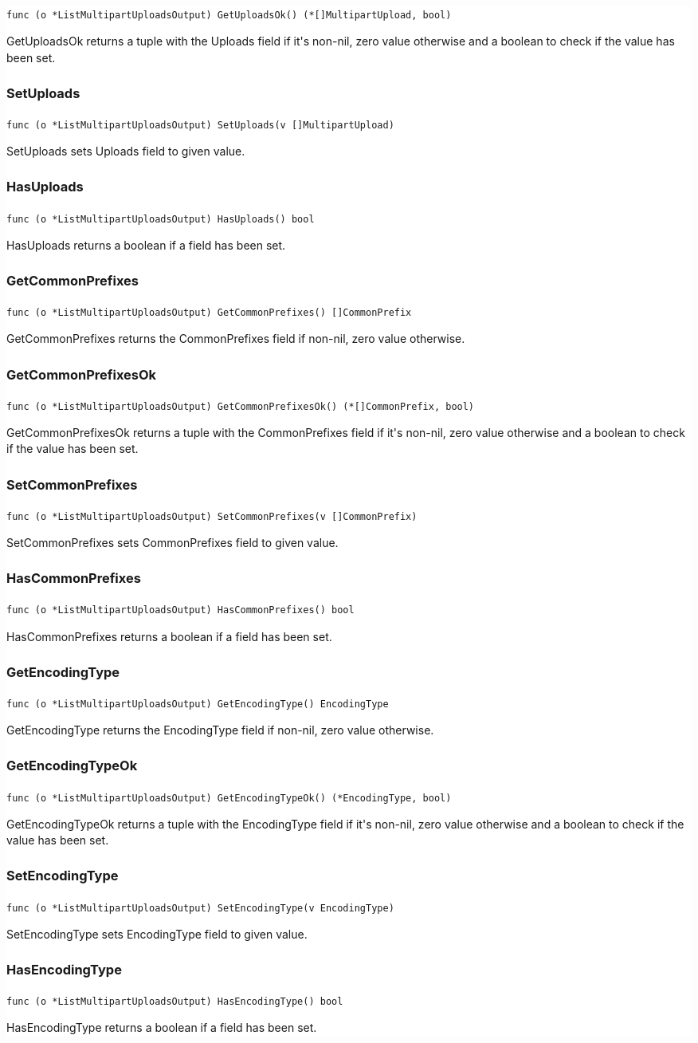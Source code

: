 `func (o *ListMultipartUploadsOutput) GetUploadsOk() (*[]MultipartUpload, bool)`

GetUploadsOk returns a tuple with the Uploads field if it's non-nil, zero value otherwise
and a boolean to check if the value has been set.

### SetUploads

`func (o *ListMultipartUploadsOutput) SetUploads(v []MultipartUpload)`

SetUploads sets Uploads field to given value.

### HasUploads

`func (o *ListMultipartUploadsOutput) HasUploads() bool`

HasUploads returns a boolean if a field has been set.

### GetCommonPrefixes

`func (o *ListMultipartUploadsOutput) GetCommonPrefixes() []CommonPrefix`

GetCommonPrefixes returns the CommonPrefixes field if non-nil, zero value otherwise.

### GetCommonPrefixesOk

`func (o *ListMultipartUploadsOutput) GetCommonPrefixesOk() (*[]CommonPrefix, bool)`

GetCommonPrefixesOk returns a tuple with the CommonPrefixes field if it's non-nil, zero value otherwise
and a boolean to check if the value has been set.

### SetCommonPrefixes

`func (o *ListMultipartUploadsOutput) SetCommonPrefixes(v []CommonPrefix)`

SetCommonPrefixes sets CommonPrefixes field to given value.

### HasCommonPrefixes

`func (o *ListMultipartUploadsOutput) HasCommonPrefixes() bool`

HasCommonPrefixes returns a boolean if a field has been set.

### GetEncodingType

`func (o *ListMultipartUploadsOutput) GetEncodingType() EncodingType`

GetEncodingType returns the EncodingType field if non-nil, zero value otherwise.

### GetEncodingTypeOk

`func (o *ListMultipartUploadsOutput) GetEncodingTypeOk() (*EncodingType, bool)`

GetEncodingTypeOk returns a tuple with the EncodingType field if it's non-nil, zero value otherwise
and a boolean to check if the value has been set.

### SetEncodingType

`func (o *ListMultipartUploadsOutput) SetEncodingType(v EncodingType)`

SetEncodingType sets EncodingType field to given value.

### HasEncodingType

`func (o *ListMultipartUploadsOutput) HasEncodingType() bool`

HasEncodingType returns a boolean if a field has been set.


